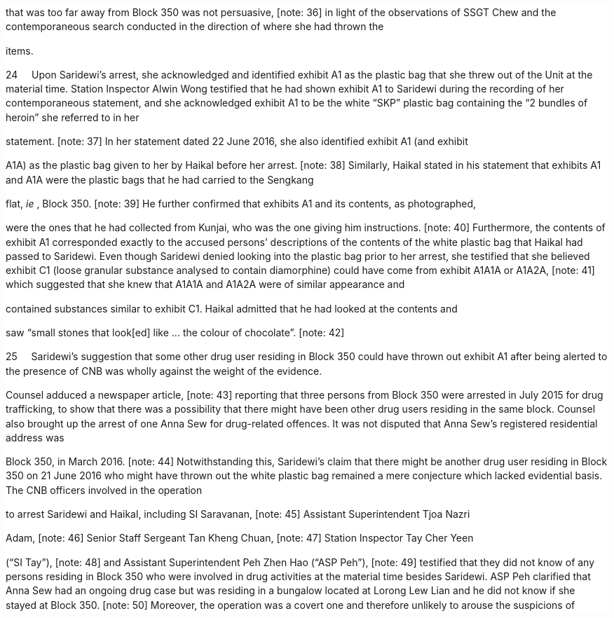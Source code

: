 that was too far away from Block 350 was not persuasive, [note: 36] in light of the observations of SSGT Chew and the contemporaneous search conducted in the direction of where she had thrown the 


items. 

24     Upon Saridewi’s arrest, she acknowledged and identified exhibit A1 as the plastic bag that she threw out of the Unit at the material time. Station Inspector Alwin Wong testified that he had shown exhibit A1 to Saridewi during the recording of her contemporaneous statement, and she acknowledged exhibit A1 to be the white “SKP” plastic bag containing the “2 bundles of heroin” she referred to in her 

statement. [note: 37] In her statement dated 22 June 2016, she also identified exhibit A1 (and exhibit 

A1A) as the plastic bag given to her by Haikal before her arrest. [note: 38] Similarly, Haikal stated in his statement that exhibits A1 and A1A were the plastic bags that he had carried to the Sengkang 

flat, _ie_ , Block 350. [note: 39] He further confirmed that exhibits A1 and its contents, as photographed, 

were the ones that he had collected from Kunjai, who was the one giving him instructions. [note: 40] Furthermore, the contents of exhibit A1 corresponded exactly to the accused persons’ descriptions of the contents of the white plastic bag that Haikal had passed to Saridewi. Even though Saridewi denied looking into the plastic bag prior to her arrest, she testified that she believed exhibit C1 (loose granular substance analysed to contain diamorphine) could have come from exhibit A1A1A or A1A2A, [note: 41] which suggested that she knew that A1A1A and A1A2A were of similar appearance and 

contained substances similar to exhibit C1. Haikal admitted that he had looked at the contents and 

saw “small stones that look[ed] like ... the colour of chocolate”. [note: 42] 

25     Saridewi’s suggestion that some other drug user residing in Block 350 could have thrown out exhibit A1 after being alerted to the presence of CNB was wholly against the weight of the evidence. 

Counsel adduced a newspaper article, [note: 43] reporting that three persons from Block 350 were arrested in July 2015 for drug trafficking, to show that there was a possibility that there might have been other drug users residing in the same block. Counsel also brought up the arrest of one Anna Sew for drug-related offences. It was not disputed that Anna Sew’s registered residential address was 

Block 350, in March 2016. [note: 44] Notwithstanding this, Saridewi’s claim that there might be another drug user residing in Block 350 on 21 June 2016 who might have thrown out the white plastic bag remained a mere conjecture which lacked evidential basis. The CNB officers involved in the operation 

to arrest Saridewi and Haikal, including SI Saravanan, [note: 45] Assistant Superintendent Tjoa Nazri 

Adam, [note: 46] Senior Staff Sergeant Tan Kheng Chuan, [note: 47] Station Inspector Tay Cher Yeen 

(“SI Tay”), [note: 48] and Assistant Superintendent Peh Zhen Hao (“ASP Peh”), [note: 49] testified that they did not know of any persons residing in Block 350 who were involved in drug activities at the material time besides Saridewi. ASP Peh clarified that Anna Sew had an ongoing drug case but was residing in a bungalow located at Lorong Lew Lian and he did not know if she stayed at Block 350. [note: 50] Moreover, the operation was a covert one and therefore unlikely to arouse the suspicions of 
